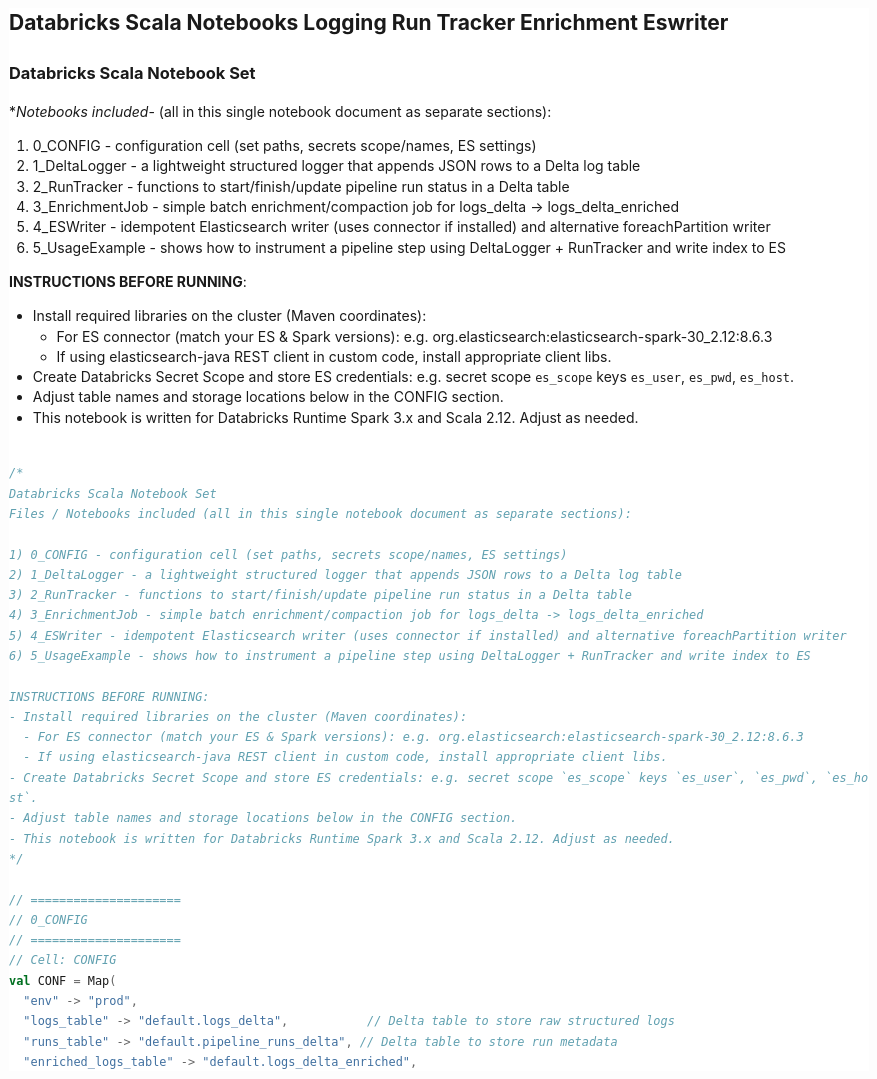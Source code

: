 
## Databricks Scala Notebooks Logging Run Tracker Enrichment Eswriter


###   Databricks Scala Notebook Set


**Notebooks included*- (all in this single notebook document as separate sections):

1) 0_CONFIG - configuration cell (set paths, secrets scope/names, ES settings)
2) 1_DeltaLogger - a lightweight structured logger that appends JSON rows to a Delta log table
3) 2_RunTracker - functions to start/finish/update pipeline run status in a Delta table
4) 3_EnrichmentJob - simple batch enrichment/compaction job for logs_delta -> logs_delta_enriched
5) 4_ESWriter - idempotent Elasticsearch writer (uses connector if installed) and alternative foreachPartition writer
6) 5_UsageExample - shows how to instrument a pipeline step using DeltaLogger + RunTracker and write index to ES

**INSTRUCTIONS BEFORE RUNNING**:

- Install required libraries on the cluster (Maven coordinates):
  - For ES connector (match your ES & Spark versions): e.g. org.elasticsearch:elasticsearch-spark-30_2.12:8.6.3
  - If using elasticsearch-java REST client in custom code, install appropriate client libs.
- Create Databricks Secret Scope and store ES credentials: e.g. secret scope `es_scope` keys `es_user`, `es_pwd`, `es_host`.
- Adjust table names and storage locations below in the CONFIG section.
- This notebook is written for Databricks Runtime Spark 3.x and Scala 2.12. Adjust as needed.



```scala

/*
Databricks Scala Notebook Set
Files / Notebooks included (all in this single notebook document as separate sections):

1) 0_CONFIG - configuration cell (set paths, secrets scope/names, ES settings)
2) 1_DeltaLogger - a lightweight structured logger that appends JSON rows to a Delta log table
3) 2_RunTracker - functions to start/finish/update pipeline run status in a Delta table
4) 3_EnrichmentJob - simple batch enrichment/compaction job for logs_delta -> logs_delta_enriched
5) 4_ESWriter - idempotent Elasticsearch writer (uses connector if installed) and alternative foreachPartition writer
6) 5_UsageExample - shows how to instrument a pipeline step using DeltaLogger + RunTracker and write index to ES

INSTRUCTIONS BEFORE RUNNING:
- Install required libraries on the cluster (Maven coordinates):
  - For ES connector (match your ES & Spark versions): e.g. org.elasticsearch:elasticsearch-spark-30_2.12:8.6.3
  - If using elasticsearch-java REST client in custom code, install appropriate client libs.
- Create Databricks Secret Scope and store ES credentials: e.g. secret scope `es_scope` keys `es_user`, `es_pwd`, `es_host`.
- Adjust table names and storage locations below in the CONFIG section.
- This notebook is written for Databricks Runtime Spark 3.x and Scala 2.12. Adjust as needed.
*/

// =====================
// 0_CONFIG
// =====================
// Cell: CONFIG
val CONF = Map(
  "env" -> "prod",
  "logs_table" -> "default.logs_delta",           // Delta table to store raw structured logs
  "runs_table" -> "default.pipeline_runs_delta", // Delta table to store run metadata
  "enriched_logs_table" -> "default.logs_delta_enriched",
```